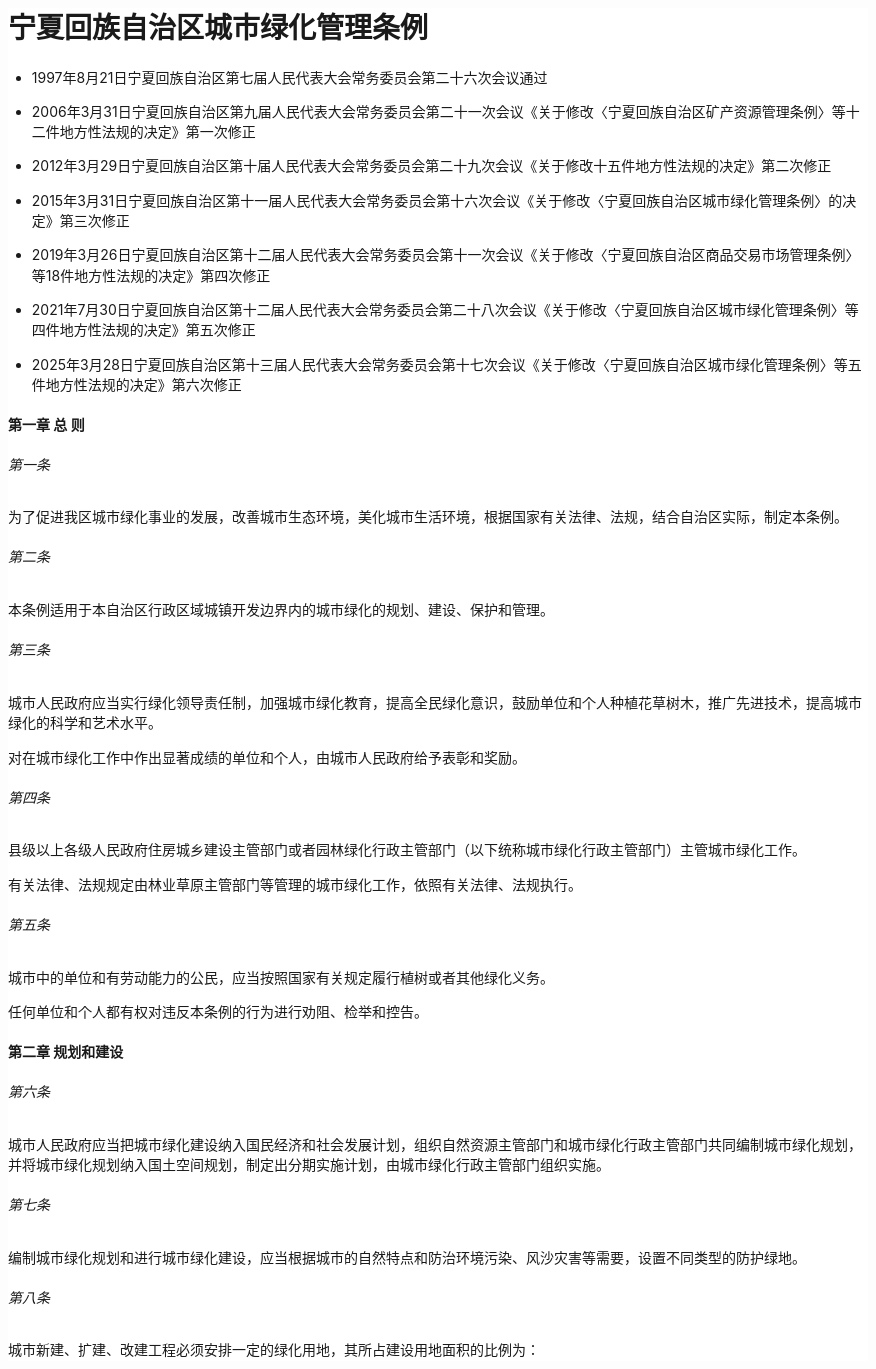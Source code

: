 # 宁夏回族自治区城市绿化管理条例

- 1997年8月21日宁夏回族自治区第七届人民代表大会常务委员会第二十六次会议通过

- 2006年3月31日宁夏回族自治区第九届人民代表大会常务委员会第二十一次会议《关于修改〈宁夏回族自治区矿产资源管理条例〉等十二件地方性法规的决定》第一次修正

- 2012年3月29日宁夏回族自治区第十届人民代表大会常务委员会第二十九次会议《关于修改十五件地方性法规的决定》第二次修正

- 2015年3月31日宁夏回族自治区第十一届人民代表大会常务委员会第十六次会议《关于修改〈宁夏回族自治区城市绿化管理条例〉的决定》第三次修正

- 2019年3月26日宁夏回族自治区第十二届人民代表大会常务委员会第十一次会议《关于修改〈宁夏回族自治区商品交易市场管理条例〉等18件地方性法规的决定》第四次修正

- 2021年7月30日宁夏回族自治区第十二届人民代表大会常务委员会第二十八次会议《关于修改〈宁夏回族自治区城市绿化管理条例〉等四件地方性法规的决定》第五次修正

- 2025年3月28日宁夏回族自治区第十三届人民代表大会常务委员会第十七次会议《关于修改〈宁夏回族自治区城市绿化管理条例〉等五件地方性法规的决定》第六次修正



#### 第一章 总 则

###### 第一条

为了促进我区城市绿化事业的发展，改善城市生态环境，美化城市生活环境，根据国家有关法律、法规，结合自治区实际，制定本条例。

###### 第二条

本条例适用于本自治区行政区域城镇开发边界内的城市绿化的规划、建设、保护和管理。

###### 第三条

城市人民政府应当实行绿化领导责任制，加强城市绿化教育，提高全民绿化意识，鼓励单位和个人种植花草树木，推广先进技术，提高城市绿化的科学和艺术水平。

对在城市绿化工作中作出显著成绩的单位和个人，由城市人民政府给予表彰和奖励。

###### 第四条

县级以上各级人民政府住房城乡建设主管部门或者园林绿化行政主管部门（以下统称城市绿化行政主管部门）主管城市绿化工作。

有关法律、法规规定由林业草原主管部门等管理的城市绿化工作，依照有关法律、法规执行。

###### 第五条

城市中的单位和有劳动能力的公民，应当按照国家有关规定履行植树或者其他绿化义务。

任何单位和个人都有权对违反本条例的行为进行劝阻、检举和控告。

#### 第二章 规划和建设

###### 第六条

城市人民政府应当把城市绿化建设纳入国民经济和社会发展计划，组织自然资源主管部门和城市绿化行政主管部门共同编制城市绿化规划，并将城市绿化规划纳入国土空间规划，制定出分期实施计划，由城市绿化行政主管部门组织实施。

###### 第七条

编制城市绿化规划和进行城市绿化建设，应当根据城市的自然特点和防治环境污染、风沙灾害等需要，设置不同类型的防护绿地。

###### 第八条

城市新建、扩建、改建工程必须安排一定的绿化用地，其所占建设用地面积的比例为：
